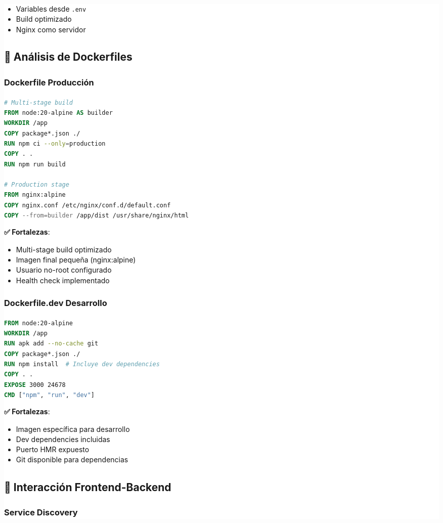 - Variables desde `.env`
- Build optimizado
- Nginx como servidor

## 🐳 Análisis de Dockerfiles

### Dockerfile Producción

```dockerfile
# Multi-stage build
FROM node:20-alpine AS builder
WORKDIR /app
COPY package*.json ./
RUN npm ci --only=production
COPY . .
RUN npm run build

# Production stage
FROM nginx:alpine
COPY nginx.conf /etc/nginx/conf.d/default.conf
COPY --from=builder /app/dist /usr/share/nginx/html
```

**✅ Fortalezas**:

- Multi-stage build optimizado
- Imagen final pequeña (nginx:alpine)
- Usuario no-root configurado
- Health check implementado

### Dockerfile.dev Desarrollo

```dockerfile
FROM node:20-alpine
WORKDIR /app
RUN apk add --no-cache git
COPY package*.json ./
RUN npm install  # Incluye dev dependencies
COPY . .
EXPOSE 3000 24678
CMD ["npm", "run", "dev"]
```

**✅ Fortalezas**:

- Imagen específica para desarrollo
- Dev dependencies incluidas
- Puerto HMR expuesto
- Git disponible para dependencias

## 🔗 Interacción Frontend-Backend

### Service Discovery
